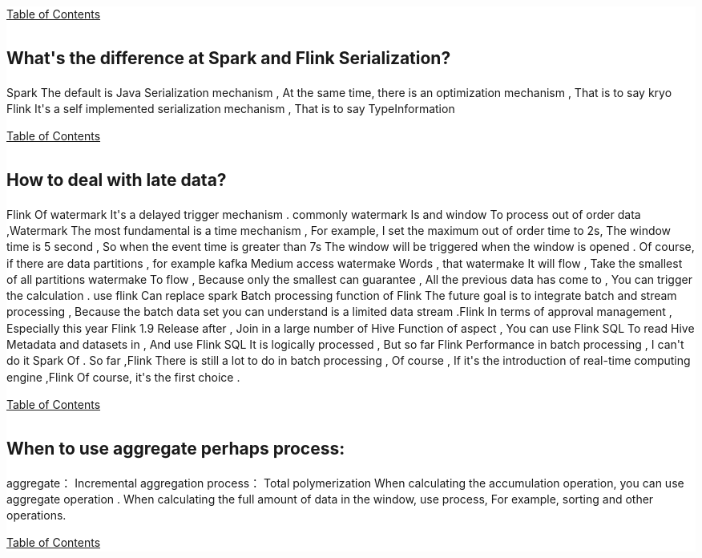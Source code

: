 [Table of Contents](#Apache-Flink)

## What's the difference at Spark and Flink Serialization?
Spark The default is Java Serialization mechanism , At the same time, there is an optimization mechanism , That is to say kryo
Flink It's a self implemented serialization mechanism , That is to say TypeInformation

[Table of Contents](#Apache-Flink)

##  How to deal with late data?
Flink Of watermark It's a delayed trigger mechanism .
commonly watermark Is and window To process out of order data ,Watermark The most fundamental is a time mechanism , For example, I set the maximum out of order time to 2s, The window time is 5 second , So when the event time is greater than 7s The window will be triggered when the window is opened . Of course, if there are data partitions , for example kafka Medium access watermake Words , that watermake It will flow , Take the smallest of all partitions watermake To flow , Because only the smallest can guarantee , All the previous data has come to , You can trigger the calculation .
use flink Can replace spark Batch processing function of
Flink The future goal is to integrate batch and stream processing , Because the batch data set you can understand is a limited data stream .Flink In terms of approval management , Especially this year Flink 1.9 Release after , Join in a large number of Hive Function of aspect , You can use Flink SQL To read Hive Metadata and datasets in , And use Flink SQL It is logically processed , But so far Flink Performance in batch processing , I can't do it Spark Of .
So far ,Flink There is still a lot to do in batch processing , Of course , If it's the introduction of real-time computing engine ,Flink Of course, it's the first choice .

[Table of Contents](#Apache-Flink)

##  When to use aggregate perhaps process:
aggregate： Incremental aggregation
process： Total polymerization
When calculating the accumulation operation, you can use aggregate operation .
When calculating the full amount of data in the window, use process, For example, sorting and other operations.

[Table of Contents](#Apache-Flink)

